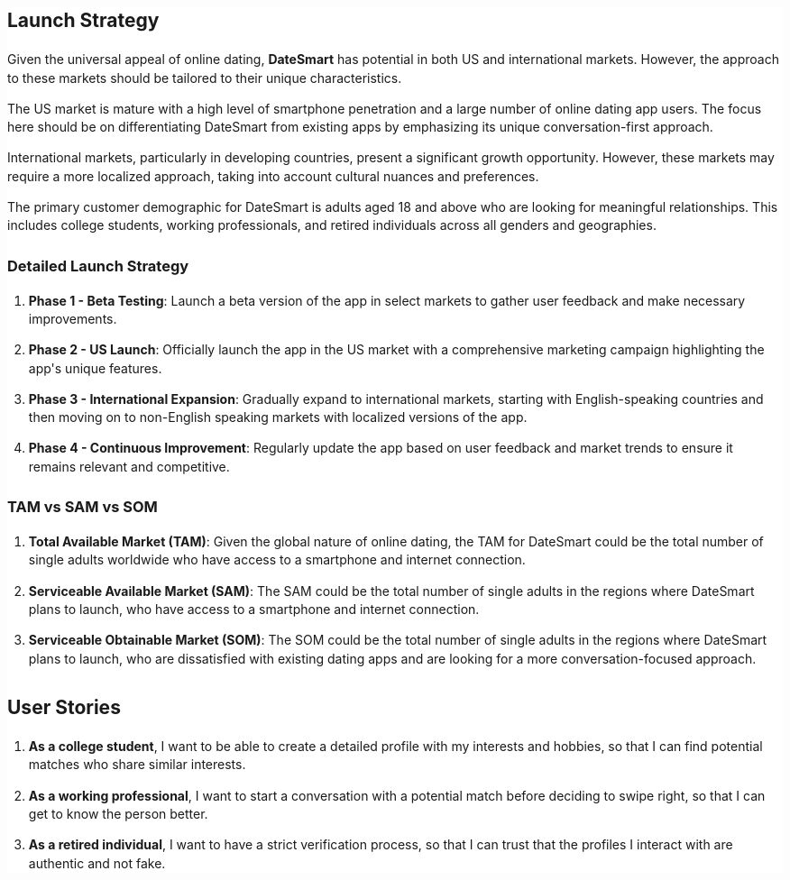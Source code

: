## Launch Strategy

Given the universal appeal of online dating, **DateSmart** has potential in both US and international markets. However, the approach to these markets should be tailored to their unique characteristics.

The US market is mature with a high level of smartphone penetration and a large number of online dating app users. The focus here should be on differentiating DateSmart from existing apps by emphasizing its unique conversation-first approach.

International markets, particularly in developing countries, present a significant growth opportunity. However, these markets may require a more localized approach, taking into account cultural nuances and preferences.

The primary customer demographic for DateSmart is adults aged 18 and above who are looking for meaningful relationships. This includes college students, working professionals, and retired individuals across all genders and geographies.

### Detailed Launch Strategy

1. **Phase 1 - Beta Testing**: Launch a beta version of the app in select markets to gather user feedback and make necessary improvements.

2. **Phase 2 - US Launch**: Officially launch the app in the US market with a comprehensive marketing campaign highlighting the app's unique features.

3. **Phase 3 - International Expansion**: Gradually expand to international markets, starting with English-speaking countries and then moving on to non-English speaking markets with localized versions of the app.

4. **Phase 4 - Continuous Improvement**: Regularly update the app based on user feedback and market trends to ensure it remains relevant and competitive.

### TAM vs SAM vs SOM

1. **Total Available Market (TAM)**: Given the global nature of online dating, the TAM for DateSmart could be the total number of single adults worldwide who have access to a smartphone and internet connection.

2. **Serviceable Available Market (SAM)**: The SAM could be the total number of single adults in the regions where DateSmart plans to launch, who have access to a smartphone and internet connection.

3. **Serviceable Obtainable Market (SOM)**: The SOM could be the total number of single adults in the regions where DateSmart plans to launch, who are dissatisfied with existing dating apps and are looking for a more conversation-focused approach.

## User Stories

1. **As a college student**, I want to be able to create a detailed profile with my interests and hobbies, so that I can find potential matches who share similar interests.

2. **As a working professional**, I want to start a conversation with a potential match before deciding to swipe right, so that I can get to know the person better.

3. **As a retired individual**, I want to have a strict verification process, so that I can trust that the profiles I interact with are authentic and not fake.
